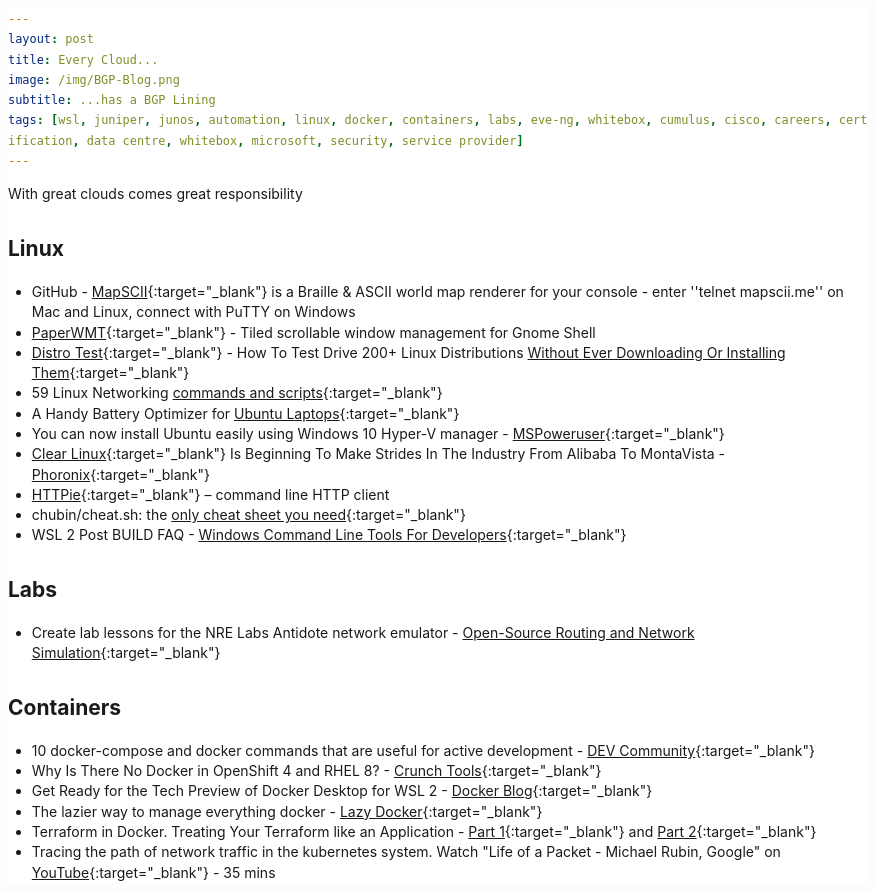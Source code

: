 ```yaml
---
layout: post
title: Every Cloud...
image: /img/BGP-Blog.png
subtitle: ...has a BGP Lining
tags: [wsl, juniper, junos, automation, linux, docker, containers, labs, eve-ng, whitebox, cumulus, cisco, careers, certification, data centre, whitebox, microsoft, security, service provider]
---
```


With great clouds comes great responsibility

## Linux

* GitHub - [MapSCII](https://github.com/rastapasta/mapscii){:target="_blank"} is a Braille & ASCII world map renderer for your console - enter ''telnet mapscii.me'' on Mac and Linux, connect with PuTTY on Windows
* [PaperWMT](https://github.com/paperwm/PaperWM){:target="_blank"} - Tiled scrollable window management for Gnome Shell
* [Distro Test](https://distrotest.net/){:target="_blank"} - How To Test Drive 200+ Linux Distributions [Without Ever Downloading Or Installing Them](https://www.forbes.com/sites/jasonevangelho/2019/06/15/how-to-test-drive-200-linux-distributions-without-ever-downloading-or-installing-them/){:target="_blank"}
* 59 Linux Networking [commands and scripts](https://haydenjames.io/linux-networking-commands-scripts/){:target="_blank"}
* A Handy Battery Optimizer for [Ubuntu Laptops](https://www.omgubuntu.co.uk/2019/05/slimbook-battery-optimizer-ubuntu){:target="_blank"}
* You can now install Ubuntu easily using Windows 10 Hyper-V manager - [MSPoweruser](https://mspoweruser.com/you-can-now-install-ubuntu-easily-using-windows-10-hyper-v-manager/){:target="_blank"}
* [Clear Linux](https://clearlinux.org/){:target="_blank"} Is Beginning To Make Strides In The Industry From Alibaba To MontaVista - [Phoronix](https://www.phoronix.com/scan.php?page=news_item&px=Clear-Linux-OSTS-2019){:target="_blank"}
* [HTTPie](https://httpie.org/){:target="_blank"} – command line HTTP client
* chubin/cheat.sh: the [only cheat sheet you need](https://github.com/chubin/cheat.sh){:target="_blank"}
* WSL 2 Post BUILD FAQ - [Windows Command Line Tools For Developers](https://devblogs.microsoft.com/commandline/wsl-2-post-build-faq/){:target="_blank"}

## Labs

* Create lab lessons for the NRE Labs Antidote network emulator - [Open-Source Routing and Network Simulation](http://www.brianlinkletter.com/create-lab-lessons-for-the-nre-labs-antidote-network-emulator/){:target="_blank"}

## Containers

* 10 docker-compose and docker commands that are useful for active development - [DEV Community](https://dev.to/aduranil/10-docker-compose-and-docker-commands-that-are-useful-for-active-development-22f9){:target="_blank"}
* Why Is There No Docker in OpenShift 4 and RHEL 8? - [Crunch Tools](http://crunchtools.com/why-no-docker/?preview=true&frame-nonce=388d01a716){:target="_blank"}
* Get Ready for the Tech Preview of Docker Desktop for WSL 2 - [Docker Blog](https://blog.docker.com/2019/07/docker-wsl2-tech-preview/){:target="_blank"}
* The lazier way to manage everything docker - [Lazy Docker](https://github.com/jesseduffield/lazydocker){:target="_blank"}
* Terraform in Docker. Treating Your Terraform like an Application - [Part 1](https://medium.com/capital-one-tech/treating-your-terraform-like-an-application-why-terraform-in-a-docker-container-31e802314b4){:target="_blank"} and [Part 2](https://medium.com/capital-one-tech/treating-your-terraform-like-an-application-how-to-dockerize-terraform-5d7edac741fc){:target="_blank"}
* Tracing the path of network traffic in the kubernetes system. Watch "Life of a Packet - Michael Rubin, Google" on [YouTube](https://youtu.be/0Omvgd7Hg1I){:target="_blank"} - 35 mins
